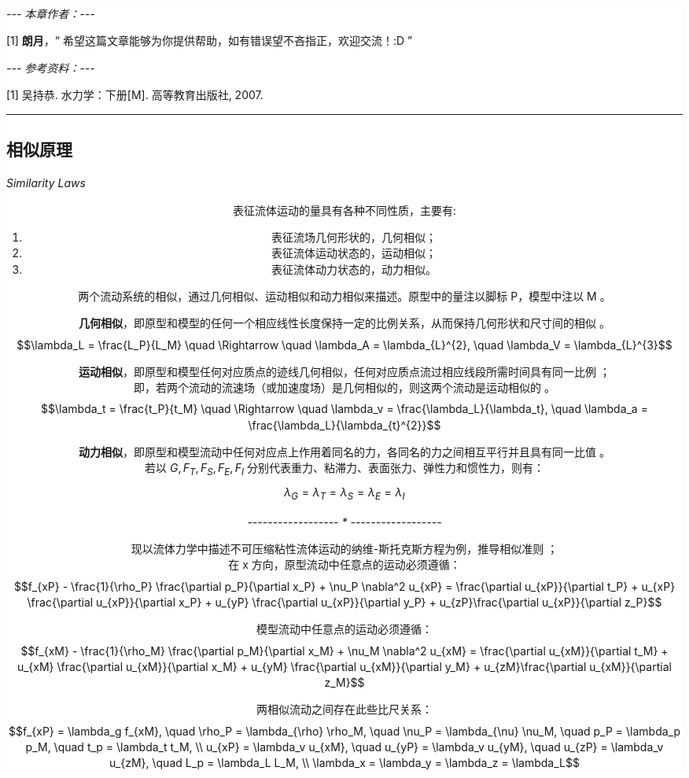 [<i class="fa fa-home"></i>](#圣维南方程组)

*--- 本章作者：---*

[1] **朗月**，“ 希望这篇文章能够为你提供帮助，如有错误望不吝指正，欢迎交流！:D ” 

*--- 参考资料：---*

[1] 吴持恭. 水力学：下册[M]. 高等教育出版社, 2007. 

---------------------------------------------------------------------------------

## 相似原理

*Similarity Laws*

<div align="center">

表征流体运动的量具有各种不同性质，主要有:  
1. 表征流场几何形状的，几何相似；
2. 表征流体运动状态的，运动相似；
3. 表征流体动力状态的，动力相似。

两个流动系统的相似，通过几何相似、运动相似和动力相似来描述。原型中的量注以脚标 P，模型中注以 M 。

**几何相似**，即原型和模型的任何一个相应线性长度保持一定的比例关系，从而保持几何形状和尺寸间的相似 。  
$$\lambda_L = \frac{L_P}{L_M} \quad \Rightarrow  \quad \lambda_A = \lambda_{L}^{2}, \quad \lambda_V = \lambda_{L}^{3}$$

**运动相似**，即原型和模型任何对应质点的迹线几何相似，任何对应质点流过相应线段所需时间具有同一比例 ；  
即，若两个流动的流速场（或加速度场）是几何相似的，则这两个流动是运动相似的 。   
$$\lambda_t = \frac{t_P}{t_M} \quad \Rightarrow  \quad \lambda_v = \frac{\lambda_L}{\lambda_t},  \quad \lambda_a = \frac{\lambda_L}{\lambda_{t}^{2}}$$

**动力相似**，即原型和模型流动中任何对应点上作用着同名的力，各同名的力之间相互平行并且具有同一比值 。  
若以 $G, F_T, F_S, F_E, F_I$ 分别代表重力、粘滞力、表面张力、弹性力和惯性力，则有：  
$$\lambda_G = \lambda_T = \lambda_S = \lambda_E = \lambda_I$$

*------------------ * ------------------*

现以流体力学中描述不可压缩粘性流体运动的纳维-斯托克斯方程为例，推导相似准则 ；  
在 x 方向，原型流动中任意点的运动必须遵循：  
$$f_{xP} - \frac{1}{\rho_P} \frac{\partial p_P}{\partial x_P} + \nu_P \nabla^2 u_{xP} = \frac{\partial u_{xP}}{\partial t_P} + u_{xP} \frac{\partial u_{xP}}{\partial x_P} + u_{yP} \frac{\partial u_{xP}}{\partial y_P} + u_{zP}\frac{\partial u_{xP}}{\partial z_P}$$  

模型流动中任意点的运动必须遵循：  
$$f_{xM} - \frac{1}{\rho_M} \frac{\partial p_M}{\partial x_M} + \nu_M \nabla^2 u_{xM} = \frac{\partial u_{xM}}{\partial t_M} + u_{xM} \frac{\partial u_{xM}}{\partial x_M} + u_{yM} \frac{\partial u_{xM}}{\partial y_M} + u_{zM}\frac{\partial u_{xM}}{\partial z_M}$$ 

两相似流动之间存在此些比尺关系：  
$$f_{xP} = \lambda_g f_{xM}, \quad \rho_P = \lambda_{\rho} \rho_M, \quad \nu_P = \lambda_{\nu} \nu_M, \quad p_P = \lambda_p p_M, \quad t_p = \lambda_t t_M,  \\
u_{xP} = \lambda_v u_{xM}, \quad u_{yP} = \lambda_v u_{yM}, \quad u_{zP} = \lambda_v u_{zM}, \quad L_p = \lambda_L L_M, \\
\lambda_x = \lambda_y = \lambda_z = \lambda_L$$
